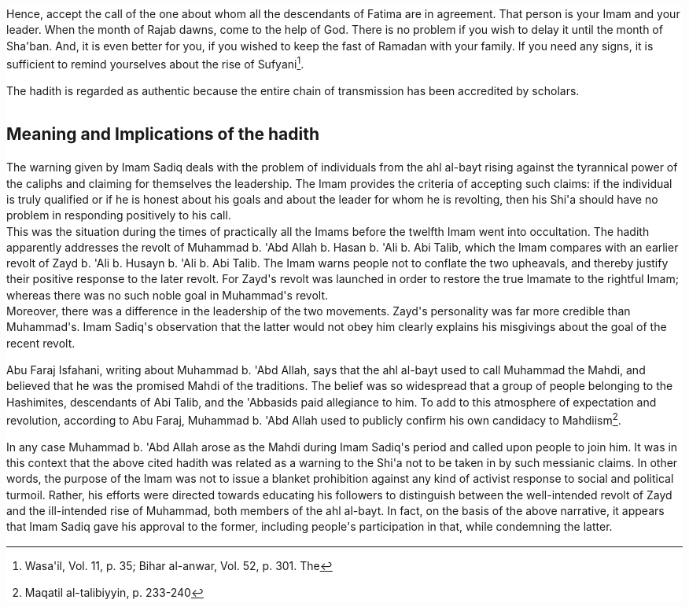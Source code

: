 
Hence, accept the call of the one about whom all the descendants of
Fatima are in agreement. That person is your Imam and your leader. When
the month of Rajab dawns, come to the help of God. There is no problem
if you wish to delay it until the month of Sha'ban. And, it is even
better for you, if you wished to keep the fast of Ramadan with your
family. If you need any signs, it is sufficient to remind yourselves
about the rise of Sufyani[^2].

The hadith is regarded as authentic because the entire chain of
transmission has been accredited by scholars.

Meaning and Implications of the hadith
--------------------------------------

The warning given by Imam Sadiq deals with the problem of individuals
from the ahl al-bayt rising against the tyrannical power of the caliphs
and claiming for themselves the leadership. The Imam provides the
criteria of accepting such claims: if the individual is truly qualified
or if he is honest about his goals and about the leader for whom he is
revolting, then his Shi'a should have no problem in responding
positively to his call.  
 This was the situation during the times of practically all the Imams
before the twelfth Imam went into occultation. The hadith apparently
addresses the revolt of Muhammad b. 'Abd Allah b. Hasan b. 'Ali b. Abi
Talib, which the Imam compares with an earlier revolt of Zayd b. 'Ali b.
Husayn b. 'Ali b. Abi Talib. The Imam warns people not to conflate the
two upheavals, and thereby justify their positive response to the later
revolt. For Zayd's revolt was launched in order to restore the true
Imamate to the rightful Imam; whereas there was no such noble goal in
Muhammad's revolt.  
 Moreover, there was a difference in the leadership of the two
movements. Zayd's personality was far more credible than Muhammad's.
Imam Sadiq's observation that the latter would not obey him clearly
explains his misgivings about the goal of the recent revolt.

Abu Faraj Isfahani, writing about Muhammad b. 'Abd Allah, says that the
ahl al-bayt used to call Muhammad the Mahdi, and believed that he was
the promised Mahdi of the traditions. The belief was so widespread that
a group of people belonging to the Hashimites, descendants of Abi Talib,
and the 'Abbasids paid allegiance to him. To add to this atmosphere of
expectation and revolution, according to Abu Faraj, Muhammad b. 'Abd
Allah used to publicly confirm his own candidacy to Mahdiism[^3].

In any case Muhammad b. 'Abd Allah arose as the Mahdi during Imam
Sadiq's period and called upon people to join him. It was in this
context that the above cited hadith was related as a warning to the
Shi'a not to be taken in by such messianic claims. In other words, the
purpose of the Imam was not to issue a blanket prohibition against any
kind of activist response to social and political turmoil. Rather, his
efforts were directed towards educating his followers to distinguish
between the well-intended revolt of Zayd and the ill-intended rise of
Muhammad, both members of the ahl al-bayt. In fact, on the basis of the
above narrative, it appears that Imam Sadiq gave his approval to the
former, including people's participation in that, while condemning the
latter.


[^1]: These hadith can be studied in several important collections, such
[^2]: Wasa'il, Vol. 11, p. 35; Bihar al-anwar, Vol. 52, p. 301. The
[^3]: Maqatil al-talibiyyin, p. 233-240
[^4]: 'Uyun al-akhbar, p. 252
[^5]: Maqatilal-talibiyyin, p. 140-41
[^6]: Bihar al-anwar, Vol. 46, p. 199
[^7]: Bihar al-anwar, Vol. 46, p. 135ff
[^8]: Maqatil al-talibiyyin, p. 146-47
[^9]: Ibid., p. 99
[^10]: Bihar al-anwar, Vol. 46, p. 174
[^11]: Wasa'il al-shi'a, Vol 11, p. 39
[^12]: Bihar al-anwar, Vol. 48, p. 315
[^13]: Mustadrak al-wasa'il, Vol. 2, p. 248
[^14]: Ibid
[^15]: Wasa'il al-shi'a, Vol. 11, p. 36; Bihar al-anwar, Vol. 52, p. 302
[^16]: Mustadrak al-wasa'il, Vol. 2, p. 248
[^17]: Wasa'il al-shi'a, Vol. 11, p. 36
[^18]: Ibid., p. 37
[^19]: Ibid., p. 41
[^20]: Ibid., p. 39
[^21]: Mustadrak al-wasa'il, Vol. 2, p. 248
[^22]: Ibid., Vol. 2, p. 247
[^23]: Wasa'il al-shi'a, Vol. 11, p. 36
[^24]: Ibid. p. 39
[^25]: Ibid., p. 40
[^26]: Ibid
[^27]: Ibid., p. 38
[^28]: Ibid., p. 37
[^29]: Ibid., p. 37
[^30]: Mustadrak al-wasa'il, Vol 2, p. 248
[^31]: Nahj al-balagha, Second sermon
[^32]: Ibn Athir, al-Kamil fi al-ta'rikh, Vol. 4, p. 48